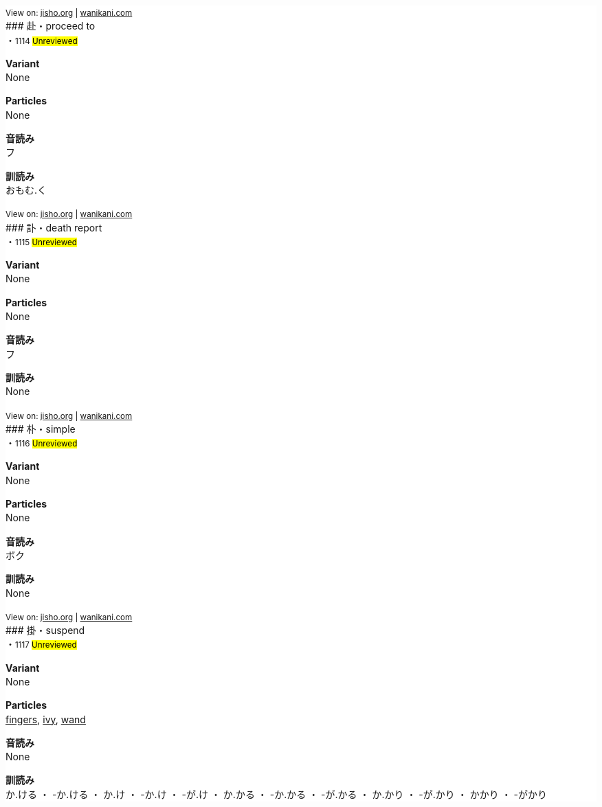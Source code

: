 <div class="kanji-contexts"><small>View on: <a href="https://jisho.org/search/趣%20%23kanji" target="_blank">jisho.org</a> | <a href="https://www.wanikani.com/search?query=趣" target="_blank">wanikani.com</a></small></div>

<div class="kanji-wrapper" markdown>### <span class="kanji"><span>赴</span></span><span class="interpunct">・</span><span class="kanji-details">proceed to <br><span class="interpunct">・</span><small>1114 <mark class="cited">Unreviewed</mark></small></span></div>

<div class="grid grid--kanji">
<p class="grid__card"><strong>Variant</strong><br> <span class="faded">None</span></p>
<p class="grid__card"><strong>Particles</strong><br> <span class="faded">None</span></p>
<p class="grid__card"><strong class="japanese">音読み</strong><br> <span class="japanese">フ</span></p>
<p class="grid__card"><strong class="japanese">訓読み</strong><br> <span class="japanese">おもむ.く</span></p>
</div>

<div class="kanji-contexts"><small>View on: <a href="https://jisho.org/search/赴%20%23kanji" target="_blank">jisho.org</a> | <a href="https://www.wanikani.com/search?query=赴" target="_blank">wanikani.com</a></small></div>

<div class="kanji-wrapper" markdown>### <span class="kanji"><span>訃</span></span><span class="interpunct">・</span><span class="kanji-details">death report <br><span class="interpunct">・</span><small>1115 <mark class="cited">Unreviewed</mark></small></span></div>

<div class="grid grid--kanji">
<p class="grid__card"><strong>Variant</strong><br> <span class="faded">None</span></p>
<p class="grid__card"><strong>Particles</strong><br> <span class="faded">None</span></p>
<p class="grid__card"><strong class="japanese">音読み</strong><br> <span class="japanese">フ</span></p>
<p class="grid__card"><strong class="japanese">訓読み</strong><br> <span class="faded">None</span></p>
</div>

<div class="kanji-contexts"><small>View on: <a href="https://jisho.org/search/訃%20%23kanji" target="_blank">jisho.org</a> | <a href="https://www.wanikani.com/search?query=訃" target="_blank">wanikani.com</a></small></div>

<div class="kanji-wrapper" markdown>### <span class="kanji"><span>朴</span></span><span class="interpunct">・</span><span class="kanji-details">simple <br><span class="interpunct">・</span><small>1116 <mark class="cited">Unreviewed</mark></small></span></div>

<div class="grid grid--kanji">
<p class="grid__card"><strong>Variant</strong><br> <span class="faded">None</span></p>
<p class="grid__card"><strong>Particles</strong><br> <span class="faded">None</span></p>
<p class="grid__card"><strong class="japanese">音読み</strong><br> <span class="japanese">ボク</span></p>
<p class="grid__card"><strong class="japanese">訓読み</strong><br> <span class="faded">None</span></p>
</div>

<div class="kanji-contexts"><small>View on: <a href="https://jisho.org/search/朴%20%23kanji" target="_blank">jisho.org</a> | <a href="https://www.wanikani.com/search?query=朴" target="_blank">wanikani.com</a></small></div>

<div class="kanji-wrapper" markdown>### <span class="kanji"><span>掛</span></span><span class="interpunct">・</span><span class="kanji-details">suspend <br><span class="interpunct">・</span><small>1117 <mark class="cited">Unreviewed</mark></small></span></div>

<div class="grid grid--kanji">
<p class="grid__card"><strong>Variant</strong><br> <span class="faded">None</span></p>
<p class="grid__card"><strong>Particles</strong><br> <a href="https://nihongonotes.com/kanji/particles/#fingers-p057">fingers</a>, <a href="https://nihongonotes.com/kanji/particles/#ivy-p032">ivy</a>, <a href="https://nihongonotes.com/kanji/particles/#wand-p003">wand</a></p>
<p class="grid__card"><strong class="japanese">音読み</strong><br> <span class="faded">None</span></p>
<p class="grid__card"><strong class="japanese">訓読み</strong><br> <span class="japanese">か.ける ・ -か.ける ・ か.け ・ -か.け ・ -が.け ・ か.かる ・ -か.かる ・ -が.かる ・ か.かり ・ -が.かり ・ かかり ・ -がかり</span></p>
</div>

